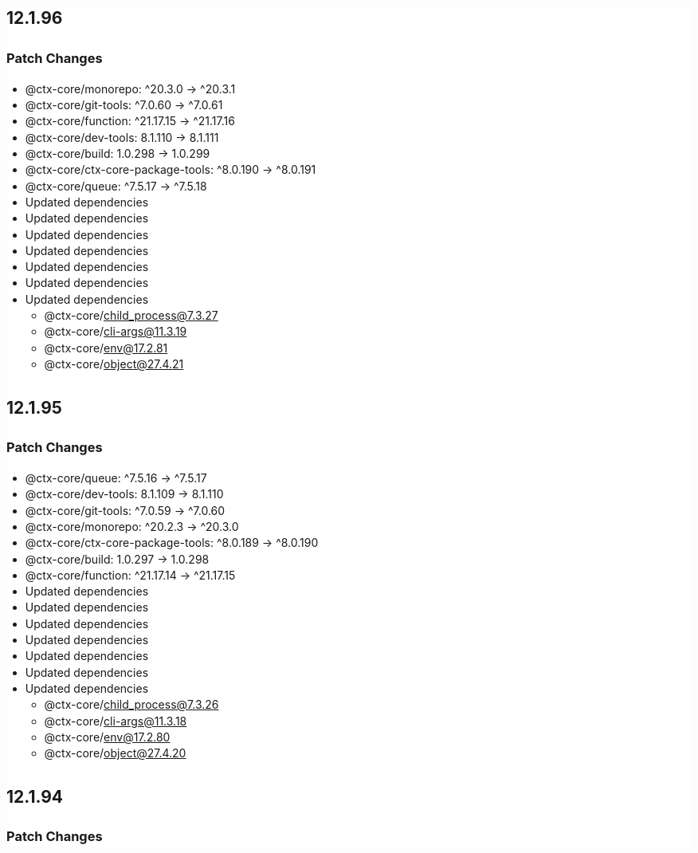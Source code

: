## 12.1.96

### Patch Changes

- @ctx-core/monorepo: ^20.3.0 -> ^20.3.1
- @ctx-core/git-tools: ^7.0.60 -> ^7.0.61
- @ctx-core/function: ^21.17.15 -> ^21.17.16
- @ctx-core/dev-tools: 8.1.110 -> 8.1.111
- @ctx-core/build: 1.0.298 -> 1.0.299
- @ctx-core/ctx-core-package-tools: ^8.0.190 -> ^8.0.191
- @ctx-core/queue: ^7.5.17 -> ^7.5.18
- Updated dependencies
- Updated dependencies
- Updated dependencies
- Updated dependencies
- Updated dependencies
- Updated dependencies
- Updated dependencies
  - @ctx-core/child_process@7.3.27
  - @ctx-core/cli-args@11.3.19
  - @ctx-core/env@17.2.81
  - @ctx-core/object@27.4.21

## 12.1.95

### Patch Changes

- @ctx-core/queue: ^7.5.16 -> ^7.5.17
- @ctx-core/dev-tools: 8.1.109 -> 8.1.110
- @ctx-core/git-tools: ^7.0.59 -> ^7.0.60
- @ctx-core/monorepo: ^20.2.3 -> ^20.3.0
- @ctx-core/ctx-core-package-tools: ^8.0.189 -> ^8.0.190
- @ctx-core/build: 1.0.297 -> 1.0.298
- @ctx-core/function: ^21.17.14 -> ^21.17.15
- Updated dependencies
- Updated dependencies
- Updated dependencies
- Updated dependencies
- Updated dependencies
- Updated dependencies
- Updated dependencies
  - @ctx-core/child_process@7.3.26
  - @ctx-core/cli-args@11.3.18
  - @ctx-core/env@17.2.80
  - @ctx-core/object@27.4.20

## 12.1.94

### Patch Changes
